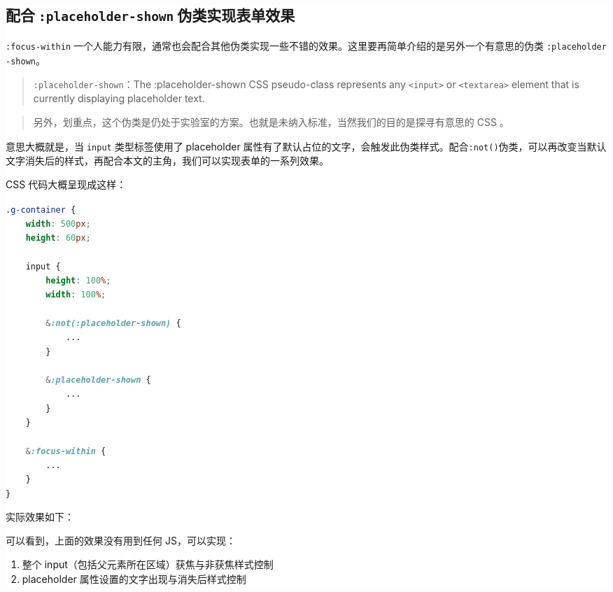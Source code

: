 

## 配合 `:placeholder-shown` 伪类实现表单效果

`:focus-within` 一个人能力有限，通常也会配合其他伪类实现一些不错的效果。这里要再简单介绍的是另外一个有意思的伪类 `:placeholder-shown`。

> `:placeholder-shown`：The :placeholder-shown CSS pseudo-class represents any `<input>` or `<textarea>` element that is currently displaying placeholder text.

> 另外，划重点，这个伪类是仍处于实验室的方案。也就是未纳入标准，当然我们的目的是探寻有意思的 CSS 。

意思大概就是，当 `input` 类型标签使用了 placeholder 属性有了默认占位的文字，会触发此伪类样式。配合`:not()`伪类，可以再改变当默认文字消失后的样式，再配合本文的主角，我们可以实现表单的一系列效果。

CSS 代码大概呈现成这样：

```css
.g-container {
    width: 500px;
    height: 60px;

    input {
        height: 100%;
        width: 100%;

        &:not(:placeholder-shown) {
            ...
        }

        &:placeholder-shown {
            ...
        }
    }

    &:focus-within {
        ...
    }
}
```



实际效果如下：

<iframe height="300" style="width: 100%;" scrolling="no" title=":placeholder-shown &amp;&amp; :focus-within" src="https://codepen.io/mafqla/embed/NWJrowz?default-tab=html%2Cresult&editable=true&theme-id=light" frameborder="no" loading="lazy" allowtransparency="true" allowfullscreen="true">
  See the Pen <a href="https://codepen.io/mafqla/pen/NWJrowz">
  :placeholder-shown &amp;&amp; :focus-within</a> by mafqla (<a href="https://codepen.io/mafqla">@mafqla</a>)
  on <a href="https://codepen.io">CodePen</a>.
</iframe>



可以看到，上面的效果没有用到任何 JS，可以实现：

1. 整个 input（包括父元素所在区域）获焦与非获焦样式控制
2. placeholder 属性设置的文字出现与消失后样式控制
